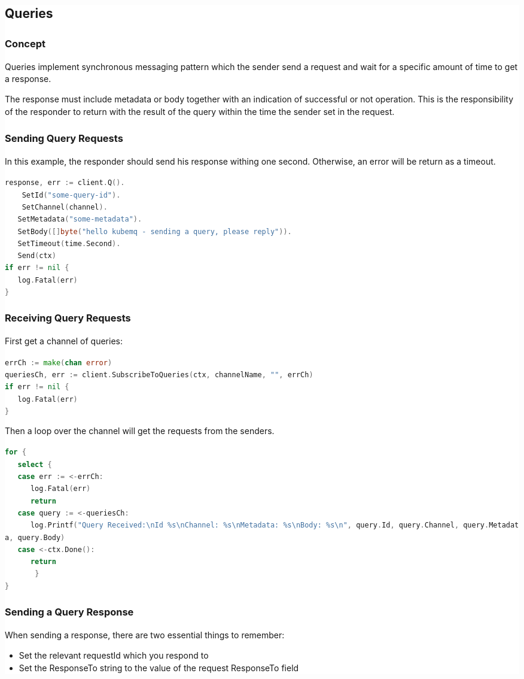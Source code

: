 ## Queries
### Concept
Queries implement synchronous messaging pattern which the sender send a request and wait for a specific amount of time to get a response.

The response must include metadata or body together with an indication of successful or not operation. This is the responsibility of the responder to return with the result of the query within the time the sender set in the request.

### Sending Query Requests
In this example, the responder should send his response withing one second. Otherwise, an error will be return as a timeout.
``` go
response, err := client.Q().
    SetId("some-query-id").
    SetChannel(channel).
   SetMetadata("some-metadata").
   SetBody([]byte("hello kubemq - sending a query, please reply")).
   SetTimeout(time.Second).
   Send(ctx)
if err != nil {
   log.Fatal(err)
}
```

### Receiving Query Requests
First get a channel of queries:
``` go
errCh := make(chan error)
queriesCh, err := client.SubscribeToQueries(ctx, channelName, "", errCh)
if err != nil {
   log.Fatal(err)
}
```
Then a loop over the channel will get the requests from the senders.
``` go
for {
   select {
   case err := <-errCh:
      log.Fatal(err)
      return
   case query := <-queriesCh:
      log.Printf("Query Received:\nId %s\nChannel: %s\nMetadata: %s\nBody: %s\n", query.Id, query.Channel, query.Metadata, query.Body)
   case <-ctx.Done():
      return
       }
}
```

### Sending a Query Response
When sending a response, there are two essential things to remember:
- Set the relevant requestId which you respond to
- Set the ResponseTo string to the value of the request ResponseTo field
